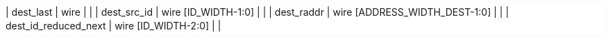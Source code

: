 | dest_last                  | wire                                               |                                                                                                                                                                                                                                                                                                                                                                                                                                                                                                                                                                                                                                                                                                                                                                                                                                                                                                                                                                                                                                                                                                                                                                                                                                                                                                                                                                             |
| dest_src_id                | wire [ID_WIDTH-1:0]                                |                                                                                                                                                                                                                                                                                                                                                                                                                                                                                                                                                                                                                                                                                                                                                                                                                                                                                                                                                                                                                                                                                                                                                                                                                                                                                                                                                                             |
| dest_raddr                 | wire [ADDRESS_WIDTH_DEST-1:0]                      |                                                                                                                                                                                                                                                                                                                                                                                                                                                                                                                                                                                                                                                                                                                                                                                                                                                                                                                                                                                                                                                                                                                                                                                                                                                                                                                                                                             |
| dest_id_reduced_next       | wire [ID_WIDTH-2:0]                                |                                                                                                                                                                                                                                                                                                                                                                                                                                                                                                                                                                                                                                                                                                                                                                                                                                                                                                                                                                                                                                                                                                                                                                                                                                                                                                                                                                             |